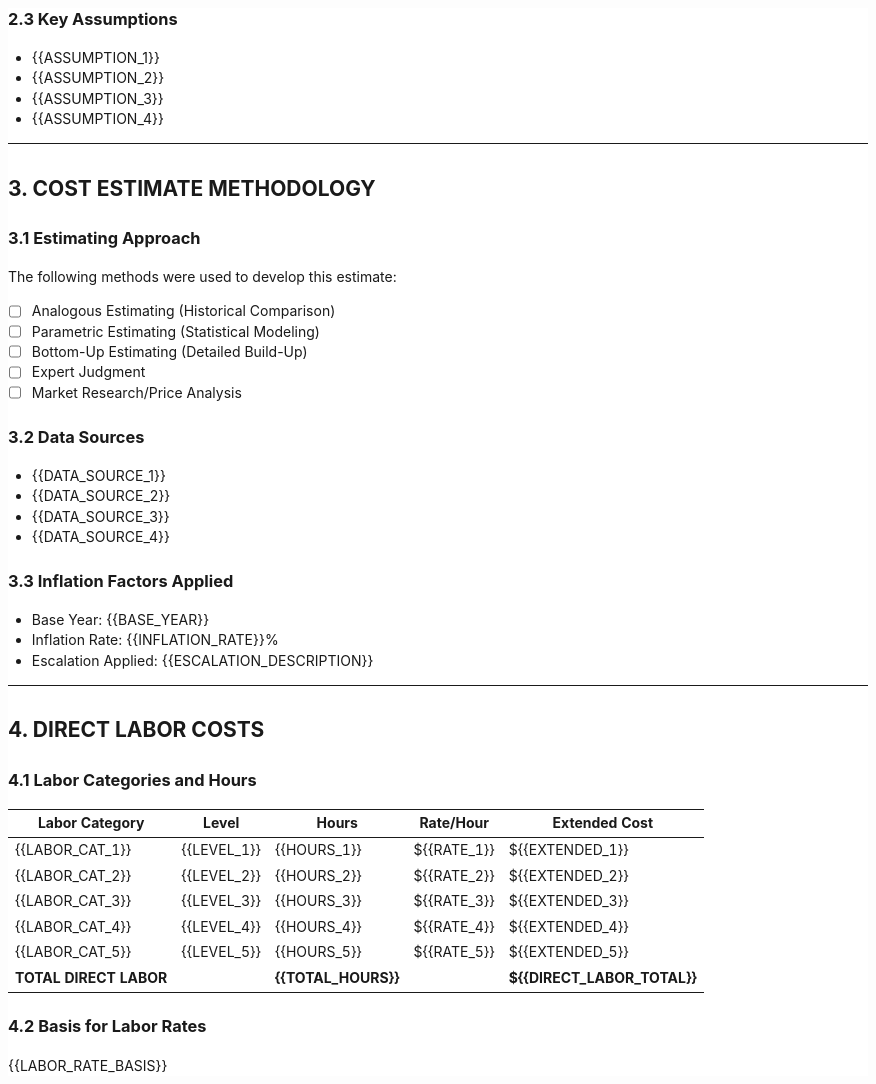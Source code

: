 ### 2.3 Key Assumptions
- {{ASSUMPTION_1}}
- {{ASSUMPTION_2}}
- {{ASSUMPTION_3}}
- {{ASSUMPTION_4}}

---

## 3. COST ESTIMATE METHODOLOGY

### 3.1 Estimating Approach
The following methods were used to develop this estimate:
- [ ] Analogous Estimating (Historical Comparison)
- [ ] Parametric Estimating (Statistical Modeling)
- [ ] Bottom-Up Estimating (Detailed Build-Up)
- [ ] Expert Judgment
- [ ] Market Research/Price Analysis

### 3.2 Data Sources
- {{DATA_SOURCE_1}}
- {{DATA_SOURCE_2}}
- {{DATA_SOURCE_3}}
- {{DATA_SOURCE_4}}

### 3.3 Inflation Factors Applied
- Base Year: {{BASE_YEAR}}
- Inflation Rate: {{INFLATION_RATE}}%
- Escalation Applied: {{ESCALATION_DESCRIPTION}}

---

## 4. DIRECT LABOR COSTS

### 4.1 Labor Categories and Hours

| Labor Category | Level | Hours | Rate/Hour | Extended Cost |
|----------------|-------|-------|-----------|---------------|
| {{LABOR_CAT_1}} | {{LEVEL_1}} | {{HOURS_1}} | ${{RATE_1}} | ${{EXTENDED_1}} |
| {{LABOR_CAT_2}} | {{LEVEL_2}} | {{HOURS_2}} | ${{RATE_2}} | ${{EXTENDED_2}} |
| {{LABOR_CAT_3}} | {{LEVEL_3}} | {{HOURS_3}} | ${{RATE_3}} | ${{EXTENDED_3}} |
| {{LABOR_CAT_4}} | {{LEVEL_4}} | {{HOURS_4}} | ${{RATE_4}} | ${{EXTENDED_4}} |
| {{LABOR_CAT_5}} | {{LEVEL_5}} | {{HOURS_5}} | ${{RATE_5}} | ${{EXTENDED_5}} |
| **TOTAL DIRECT LABOR** | | **{{TOTAL_HOURS}}** | | **${{DIRECT_LABOR_TOTAL}}** |

### 4.2 Basis for Labor Rates
{{LABOR_RATE_BASIS}}
